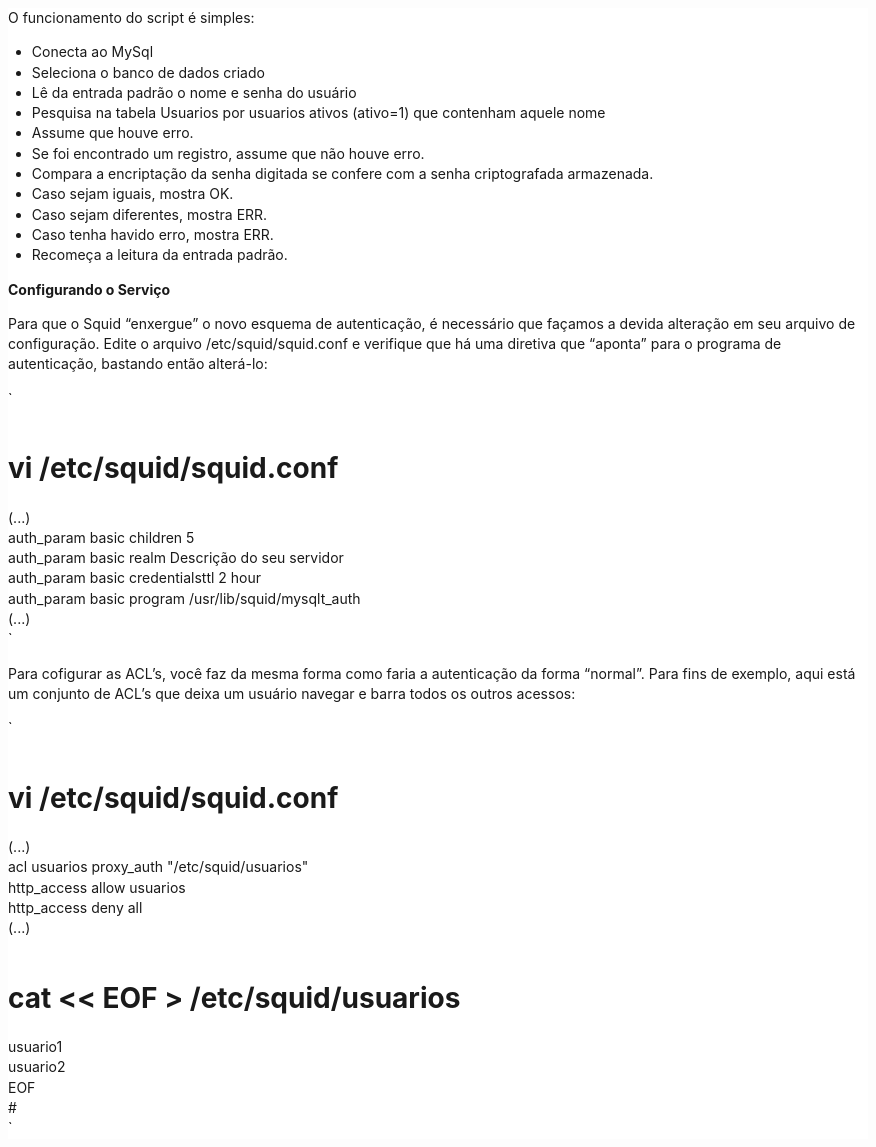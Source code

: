O funcionamento do script é simples:

  * Conecta ao MySql
  * Seleciona o banco de dados criado
  * Lê da entrada padrão o nome e senha do usuário
  * Pesquisa na tabela Usuarios por usuarios ativos (ativo=1) que contenham aquele nome
  * Assume que houve erro.
  * Se foi encontrado um registro, assume que não houve erro.
  * Compara a encriptação da senha digitada se confere com a senha criptografada armazenada.
  * Caso sejam iguais, mostra OK.
  * Caso sejam diferentes, mostra ERR.
  * Caso tenha havido erro, mostra ERR.
  * Recomeça a leitura da entrada padrão.

**Configurando o Serviço**

Para que o Squid &#8220;enxergue&#8221; o novo esquema de autenticação, é necessário que façamos a devida alteração em seu arquivo de configuração. Edite o arquivo /etc/squid/squid.conf e verifique que há uma diretiva que &#8220;aponta&#8221; para o programa de autenticação, bastando então alterá-lo:

`<br />
# vi /etc/squid/squid.conf<br />
(...)<br />
auth_param basic children 5<br />
auth_param basic realm Descrição do seu servidor<br />
auth_param basic credentialsttl 2 hour<br />
auth_param basic program /usr/lib/squid/mysqlt_auth<br />
(...)<br />
` 

Para cofigurar as ACL&#8217;s, você faz da mesma forma como faria a autenticação da forma &#8220;normal&#8221;. Para fins de exemplo, aqui está um conjunto de ACL&#8217;s que deixa um usuário navegar e barra todos os outros acessos:

`<br />
# vi /etc/squid/squid.conf<br />
(...)<br />
acl usuarios proxy_auth "/etc/squid/usuarios"<br />
http_access allow usuarios<br />
http_access deny all<br />
(...)<br />
# cat << EOF > /etc/squid/usuarios<br />
usuario1<br />
usuario2<br />
EOF<br />
#<br />
` 
